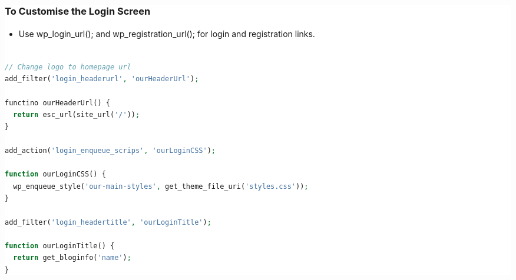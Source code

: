 ### To Customise the Login Screen

* Use wp_login_url(); and wp_registration_url(); for login and registration links.

```php 

// Change logo to homepage url
add_filter('login_headerurl', 'ourHeaderUrl');

functino ourHeaderUrl() {
  return esc_url(site_url('/'));
}

add_action('login_enqueue_scrips', 'ourLoginCSS');

function ourLoginCSS() {
  wp_enqueue_style('our-main-styles', get_theme_file_uri('styles.css'));
}

add_filter('login_headertitle', 'ourLoginTitle');

function ourLoginTitle() {
  return get_bloginfo('name');
}

```
